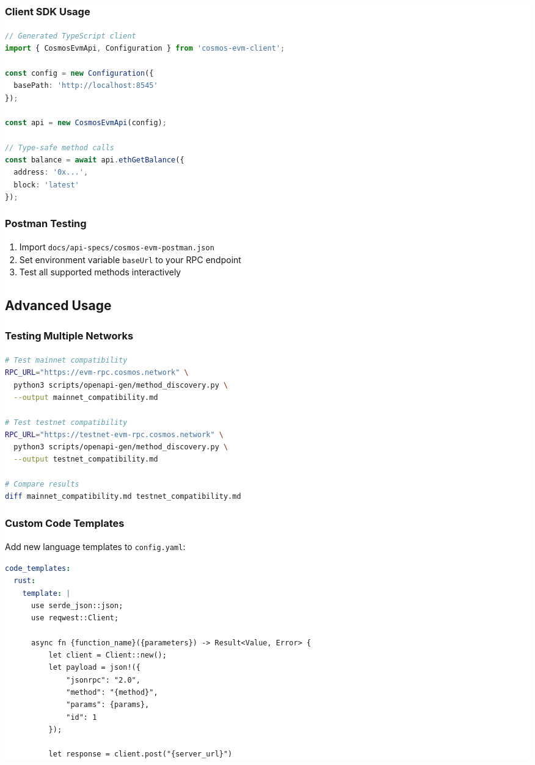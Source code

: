 ### Client SDK Usage

```typescript
// Generated TypeScript client
import { CosmosEvmApi, Configuration } from 'cosmos-evm-client';

const config = new Configuration({
  basePath: 'http://localhost:8545'
});

const api = new CosmosEvmApi(config);

// Type-safe method calls
const balance = await api.ethGetBalance({
  address: '0x...',
  block: 'latest'
});
```

### Postman Testing

1. Import `docs/api-specs/cosmos-evm-postman.json`
2. Set environment variable `baseUrl` to your RPC endpoint
3. Test all supported methods interactively

## Advanced Usage

### Testing Multiple Networks

```bash
# Test mainnet compatibility
RPC_URL="https://evm-rpc.cosmos.network" \
  python3 scripts/openapi-gen/method_discovery.py \
  --output mainnet_compatibility.md

# Test testnet compatibility
RPC_URL="https://testnet-evm-rpc.cosmos.network" \
  python3 scripts/openapi-gen/method_discovery.py \
  --output testnet_compatibility.md

# Compare results
diff mainnet_compatibility.md testnet_compatibility.md
```

### Custom Code Templates

Add new language templates to `config.yaml`:

```yaml
code_templates:
  rust:
    template: |
      use serde_json::json;
      use reqwest::Client;

      async fn {function_name}({parameters}) -> Result<Value, Error> {
          let client = Client::new();
          let payload = json!({
              "jsonrpc": "2.0",
              "method": "{method}",
              "params": {params},
              "id": 1
          });

          let response = client.post("{server_url}")
```